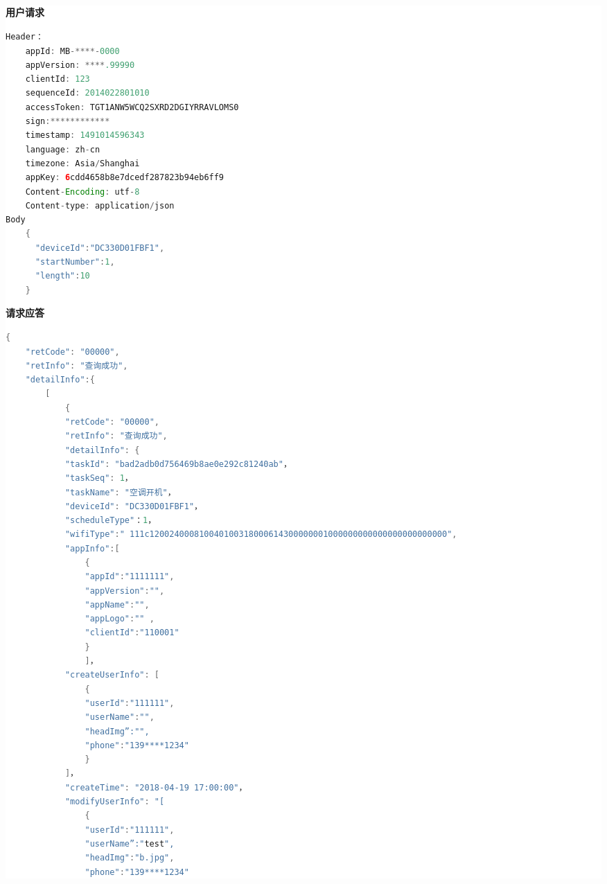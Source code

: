 **用户请求**
```java 
Header：
	appId: MB-****-0000
	appVersion: ****.99990
	clientId: 123
	sequenceId: 2014022801010
	accessToken: TGT1ANW5WCQ2SXRD2DGIYRRAVLOMS0
	sign:************
	timestamp: 1491014596343 
	language: zh-cn
	timezone: Asia/Shanghai
	appKey: 6cdd4658b8e7dcedf287823b94eb6ff9
	Content-Encoding: utf-8
	Content-type: application/json
Body
	{
	  "deviceId":"DC330D01FBF1",
	  "startNumber":1,
	  "length":10
	}

```

**请求应答**
```java
{
	"retCode": "00000",
	"retInfo": "查询成功",
	"detailInfo":{
	    [
			{
			"retCode": "00000",
			"retInfo": "查询成功",
			"detailInfo": {
			"taskId": "bad2adb0d756469b8ae0e292c81240ab"，
			"taskSeq": 1，
			"taskName": "空调开机"，
			"deviceId": "DC330D01FBF1"，
			"scheduleType"：1，
			"wifiType":" 111c120024000810040100318000614300000001000000000000000000000000",
			"appInfo":[
				{
				"appId":"1111111",
				"appVersion":"",
				"appName":"",
				"appLogo":"" ,
	            "clientId":"110001" 
				}
				]， 
			"createUserInfo": [
				{
				"userId":"111111",
				"userName":"",
				"headImg”:"",
				"phone":"139****1234"
				}
			]，
			"createTime": "2018-04-19 17:00:00"，
			"modifyUserInfo": "[
				{
				"userId":"111111",
				"userName”:"test",
				"headImg":"b.jpg",
				"phone":"139****1234"
```